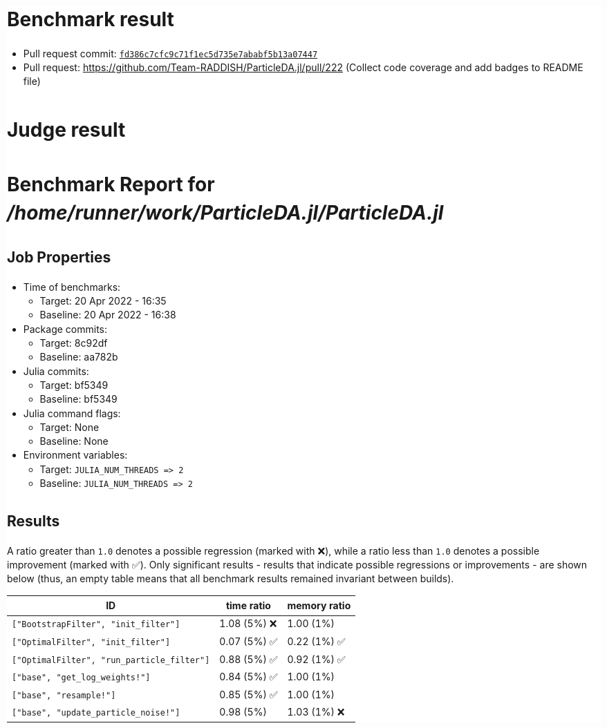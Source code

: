# Benchmark result

* Pull request commit: [`fd386c7cfc9c71f1ec5d735e7ababf5b13a07447`](https://github.com/Team-RADDISH/ParticleDA.jl/commit/fd386c7cfc9c71f1ec5d735e7ababf5b13a07447)
* Pull request: <https://github.com/Team-RADDISH/ParticleDA.jl/pull/222> (Collect code coverage and add badges to README file)

# Judge result
# Benchmark Report for */home/runner/work/ParticleDA.jl/ParticleDA.jl*

## Job Properties
* Time of benchmarks:
    - Target: 20 Apr 2022 - 16:35
    - Baseline: 20 Apr 2022 - 16:38
* Package commits:
    - Target: 8c92df
    - Baseline: aa782b
* Julia commits:
    - Target: bf5349
    - Baseline: bf5349
* Julia command flags:
    - Target: None
    - Baseline: None
* Environment variables:
    - Target: `JULIA_NUM_THREADS => 2`
    - Baseline: `JULIA_NUM_THREADS => 2`

## Results
A ratio greater than `1.0` denotes a possible regression (marked with :x:), while a ratio less
than `1.0` denotes a possible improvement (marked with :white_check_mark:). Only significant results - results
that indicate possible regressions or improvements - are shown below (thus, an empty table means that all
benchmark results remained invariant between builds).

| ID                                           | time ratio                   | memory ratio                 |
|----------------------------------------------|------------------------------|------------------------------|
| `["BootstrapFilter", "init_filter"]`         |                1.08 (5%) :x: |                   1.00 (1%)  |
| `["OptimalFilter", "init_filter"]`           | 0.07 (5%) :white_check_mark: | 0.22 (1%) :white_check_mark: |
| `["OptimalFilter", "run_particle_filter"]`   | 0.88 (5%) :white_check_mark: | 0.92 (1%) :white_check_mark: |
| `["base", "get_log_weights!"]`               | 0.84 (5%) :white_check_mark: |                   1.00 (1%)  |
| `["base", "resample!"]`                      | 0.85 (5%) :white_check_mark: |                   1.00 (1%)  |
| `["base", "update_particle_noise!"]`         |                   0.98 (5%)  |                1.03 (1%) :x: |
